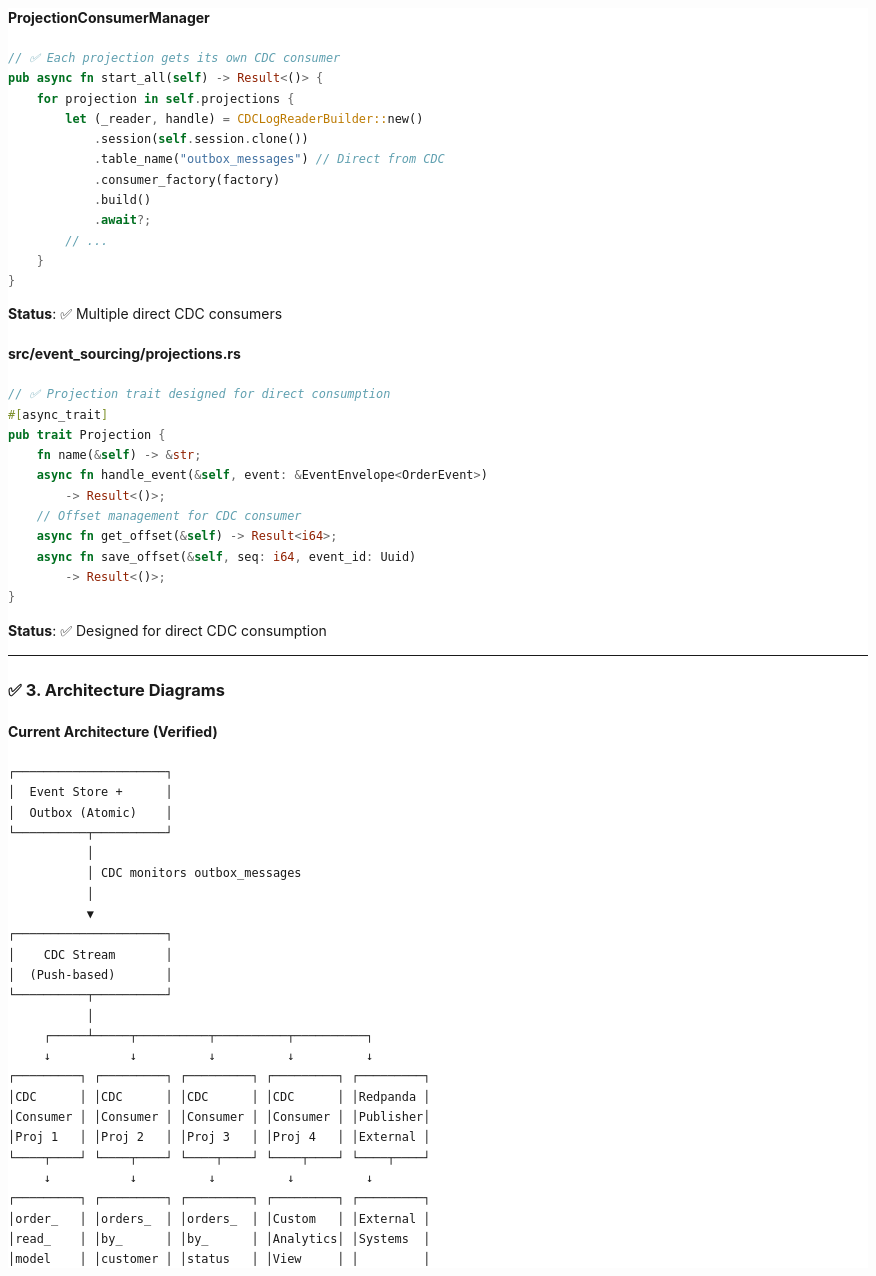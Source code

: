 #### ProjectionConsumerManager
```rust
// ✅ Each projection gets its own CDC consumer
pub async fn start_all(self) -> Result<()> {
    for projection in self.projections {
        let (_reader, handle) = CDCLogReaderBuilder::new()
            .session(self.session.clone())
            .table_name("outbox_messages") // Direct from CDC
            .consumer_factory(factory)
            .build()
            .await?;
        // ...
    }
}
```
**Status**: ✅ Multiple direct CDC consumers

#### src/event_sourcing/projections.rs
```rust
// ✅ Projection trait designed for direct consumption
#[async_trait]
pub trait Projection {
    fn name(&self) -> &str;
    async fn handle_event(&self, event: &EventEnvelope<OrderEvent>)
        -> Result<()>;
    // Offset management for CDC consumer
    async fn get_offset(&self) -> Result<i64>;
    async fn save_offset(&self, seq: i64, event_id: Uuid)
        -> Result<()>;
}
```
**Status**: ✅ Designed for direct CDC consumption

---

### ✅ 3. Architecture Diagrams

#### Current Architecture (Verified)

```
┌─────────────────────┐
│  Event Store +      │
│  Outbox (Atomic)    │
└──────────┬──────────┘
           │
           │ CDC monitors outbox_messages
           │
           ▼
┌─────────────────────┐
│    CDC Stream       │
│  (Push-based)       │
└──────────┬──────────┘
           │
     ┌─────┴─────┬──────────┬──────────┬──────────┐
     ↓           ↓          ↓          ↓          ↓
┌─────────┐ ┌─────────┐ ┌─────────┐ ┌─────────┐ ┌─────────┐
│CDC      │ │CDC      │ │CDC      │ │CDC      │ │Redpanda │
│Consumer │ │Consumer │ │Consumer │ │Consumer │ │Publisher│
│Proj 1   │ │Proj 2   │ │Proj 3   │ │Proj 4   │ │External │
└────┬────┘ └────┬────┘ └────┬────┘ └────┬────┘ └────┬────┘
     ↓           ↓          ↓          ↓          ↓
┌─────────┐ ┌─────────┐ ┌─────────┐ ┌─────────┐ ┌─────────┐
│order_   │ │orders_  │ │orders_  │ │Custom   │ │External │
│read_    │ │by_      │ │by_      │ │Analytics│ │Systems  │
│model    │ │customer │ │status   │ │View     │ │         │
```